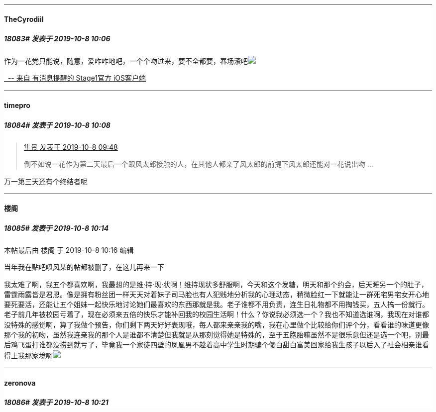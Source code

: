 


*****

####  TheCyrodiil  
##### 18083#       发表于 2019-10-8 10:06




作为一花党只能说，随意，爱咋咋地吧，一个个吻过来，要不全都要，春场滚吧<img src="https://static.saraba1st.com/image/smiley/face2017/001.png" referrerpolicy="no-referrer">

[  -- 来自 有消息提醒的 Stage1官方 iOS客户端](https://itunes.apple.com/fi/app/saraba1st/id1221237470?mt=8)







*****

####  timepro  
##### 18084#       发表于 2019-10-8 10:08



<blockquote><a href="httphttps://bbs.saraba1st.com/2b/forum.php?mod=redirect&amp;goto=findpost&amp;pid=45161628&amp;ptid=1831320" target="_blank">隼景 发表于 2019-10-8 09:48</a>

倒不如说一花作为第二天最后一个跟风太郎接触的人，在其他人都亲了风太郎的前提下风太郎还能对一花说出吻 ...</blockquote>
万一第三天还有个终结者呢







*****

####  楼阁  
##### 18085#       发表于 2019-10-8 10:14



 本帖最后由 楼阁 于 2019-10-8 10:16 编辑 

当年我在贴吧喷风某的帖都被删了，在这儿再来一下


我太难了啊，我五个都喜欢啊，我最想的是维·持·现·状啊！维持现状多舒服啊，今天和这个发糖，明天和那个约会，后天睡另一个的肚子，雷霆雨露皆是君恩。像是拥有粉丝团一样天天对着妹子司马脸也有人犯贱地分析我的心理动态，稍微脸红一下就能让一群死宅男宅女开心地要死要活，还能让五个姐妹一起快乐地讨论她们最喜欢的东西那就是我。老子谁都不用负责，连生日礼物都不用掏钱买，五人搞一份就行。老子前几年被校园亏着了，现在必须来五倍的快乐才能补回我的校园生活啊！什么？你说我必须选一个？我也不知道选谁啊，我现在对谁都没特殊的感觉啊，算了我做个预告，你们剩下两天好好表现哦，每人都来亲亲我的嘴，我在心里做个比较给你们评个分，看看谁的味道更像那个我的初吻，虽然我连亲我的那个人是谁都不清楚但我就是从那刻觉得她是特殊的，至于五胞胎嘛虽然不是很乐意但还是选一个吧，别最后鸡飞蛋打谁都没捞到就亏了，毕竟我一个家徒四壁的凤凰男不趁着高中学生时期骗个傻白甜白富美回家给我生孩子以后入了社会相亲谁看得上我那家境啊<img src="https://static.saraba1st.com/image/smiley/face2017/037.png" referrerpolicy="no-referrer">







*****

####  zeronova  
##### 18086#       发表于 2019-10-8 10:21


